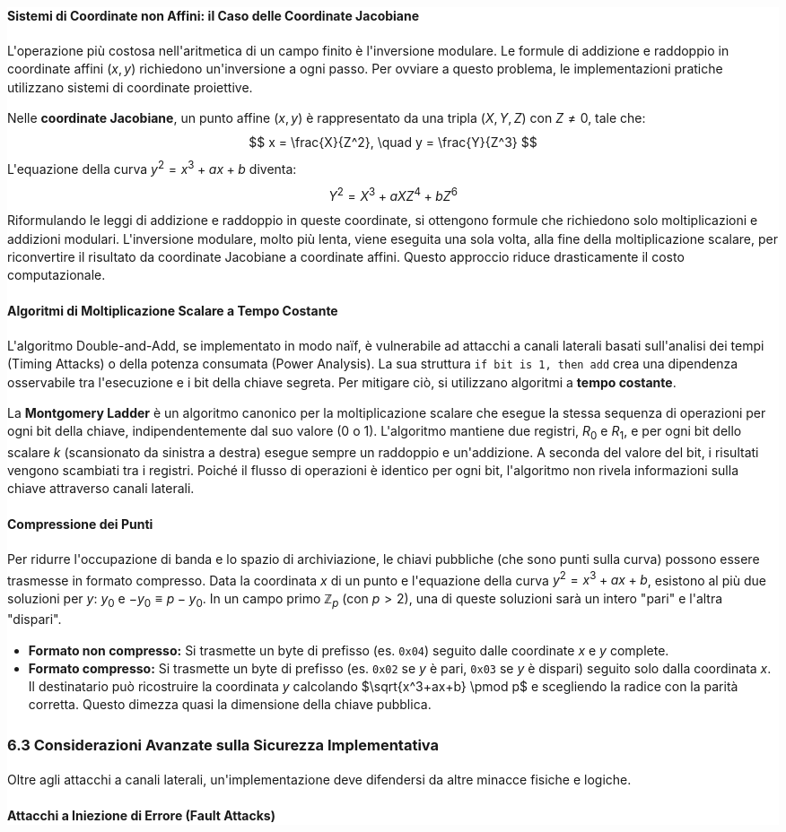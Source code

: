 #### **Sistemi di Coordinate non Affini: il Caso delle Coordinate Jacobiane**

L'operazione più costosa nell'aritmetica di un campo finito è l'inversione modulare. Le formule di addizione e raddoppio in coordinate affini $(x, y)$ richiedono un'inversione a ogni passo. Per ovviare a questo problema, le implementazioni pratiche utilizzano sistemi di coordinate proiettive.

Nelle **coordinate Jacobiane**, un punto affine $(x, y)$ è rappresentato da una tripla $(X, Y, Z)$ con $Z \neq 0$, tale che:
$$ x = \frac{X}{Z^2}, \quad y = \frac{Y}{Z^3} $$
L'equazione della curva $y^2 = x^3 + ax + b$ diventa:
$$ Y^2 = X^3 + aXZ^4 + bZ^6 $$
Riformulando le leggi di addizione e raddoppio in queste coordinate, si ottengono formule che richiedono solo moltiplicazioni e addizioni modulari. L'inversione modulare, molto più lenta, viene eseguita una sola volta, alla fine della moltiplicazione scalare, per riconvertire il risultato da coordinate Jacobiane a coordinate affini. Questo approccio riduce drasticamente il costo computazionale.

#### **Algoritmi di Moltiplicazione Scalare a Tempo Costante**

L'algoritmo Double-and-Add, se implementato in modo naïf, è vulnerabile ad attacchi a canali laterali basati sull'analisi dei tempi (Timing Attacks) o della potenza consumata (Power Analysis). La sua struttura `if bit is 1, then add` crea una dipendenza osservabile tra l'esecuzione e i bit della chiave segreta. Per mitigare ciò, si utilizzano algoritmi a **tempo costante**.

La **Montgomery Ladder** è un algoritmo canonico per la moltiplicazione scalare che esegue la stessa sequenza di operazioni per ogni bit della chiave, indipendentemente dal suo valore (0 o 1). L'algoritmo mantiene due registri, $R_0$ e $R_1$, e per ogni bit dello scalare $k$ (scansionato da sinistra a destra) esegue sempre un raddoppio e un'addizione. A seconda del valore del bit, i risultati vengono scambiati tra i registri. Poiché il flusso di operazioni è identico per ogni bit, l'algoritmo non rivela informazioni sulla chiave attraverso canali laterali.

#### **Compressione dei Punti**

Per ridurre l'occupazione di banda e lo spazio di archiviazione, le chiavi pubbliche (che sono punti sulla curva) possono essere trasmesse in formato compresso. Data la coordinata $x$ di un punto e l'equazione della curva $y^2 = x^3+ax+b$, esistono al più due soluzioni per $y$: $y_0$ e $-y_0 \equiv p-y_0$. In un campo primo $\mathbb{Z}_p$ (con $p>2$), una di queste soluzioni sarà un intero "pari" e l'altra "dispari".

*   **Formato non compresso:** Si trasmette un byte di prefisso (es. `0x04`) seguito dalle coordinate $x$ e $y$ complete.
*   **Formato compresso:** Si trasmette un byte di prefisso (es. `0x02` se $y$ è pari, `0x03` se $y$ è dispari) seguito solo dalla coordinata $x$. Il destinatario può ricostruire la coordinata $y$ calcolando $\sqrt{x^3+ax+b} \pmod p$ e scegliendo la radice con la parità corretta. Questo dimezza quasi la dimensione della chiave pubblica.

### **6.3 Considerazioni Avanzate sulla Sicurezza Implementativa**

Oltre agli attacchi a canali laterali, un'implementazione deve difendersi da altre minacce fisiche e logiche.

#### **Attacchi a Iniezione di Errore (Fault Attacks)**
